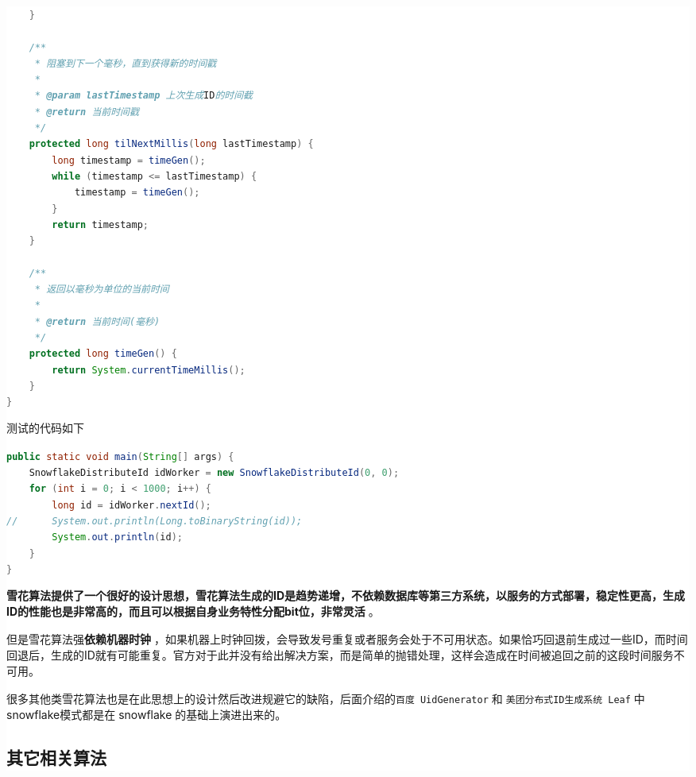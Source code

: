 ```java
    }

    /**
     * 阻塞到下一个毫秒，直到获得新的时间戳
     *
     * @param lastTimestamp 上次生成ID的时间截
     * @return 当前时间戳
     */
    protected long tilNextMillis(long lastTimestamp) {
        long timestamp = timeGen();
        while (timestamp <= lastTimestamp) {
            timestamp = timeGen();
        }
        return timestamp;
    }

    /**
     * 返回以毫秒为单位的当前时间
     *
     * @return 当前时间(毫秒)
     */
    protected long timeGen() {
        return System.currentTimeMillis();
    }
}
```

测试的代码如下

    
```java
public static void main(String[] args) {
    SnowflakeDistributeId idWorker = new SnowflakeDistributeId(0, 0);
    for (int i = 0; i < 1000; i++) {
        long id = idWorker.nextId();
//      System.out.println(Long.toBinaryString(id));
        System.out.println(id);
    }
}
```

**雪花算法提供了一个很好的设计思想，雪花算法生成的ID是趋势递增，不依赖数据库等第三方系统，以服务的方式部署，稳定性更高，生成ID的性能也是非常高的，而且可以根据自身业务特性分配bit位，非常灵活**
。

但是雪花算法强**依赖机器时钟**
，如果机器上时钟回拨，会导致发号重复或者服务会处于不可用状态。如果恰巧回退前生成过一些ID，而时间回退后，生成的ID就有可能重复。官方对于此并没有给出解决方案，而是简单的抛错处理，这样会造成在时间被追回之前的这段时间服务不可用。

很多其他类雪花算法也是在此思想上的设计然后改进规避它的缺陷，后面介绍的`百度 UidGenerator` 和 `美团分布式ID生成系统 Leaf`
中snowflake模式都是在 snowflake 的基础上演进出来的。

## 其它相关算法
